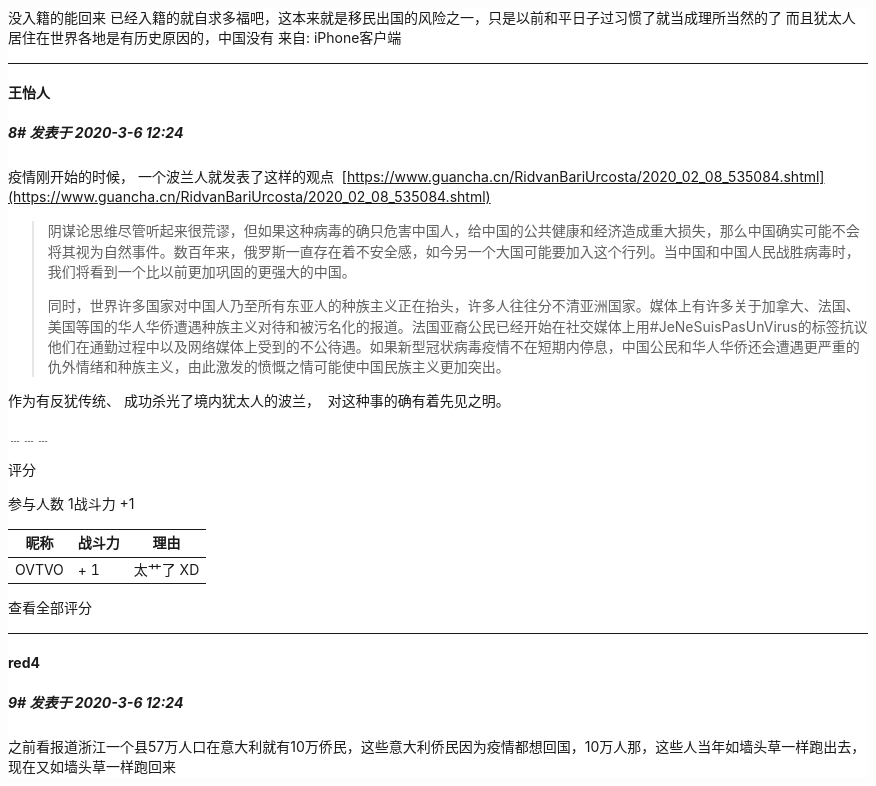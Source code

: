 

没入籍的能回来
已经入籍的就自求多福吧，这本来就是移民出国的风险之一，只是以前和平日子过习惯了就当成理所当然的了
而且犹太人居住在世界各地是有历史原因的，中国没有
来自: iPhone客户端







-----

####  王怡人  
##### 8#       发表于 2020-3-6 12:24




疫情刚开始的时候， 一个波兰人就发表了这样的观点  [https://www.guancha.cn/RidvanBariUrcosta/2020_02_08_535084.shtml](https://www.guancha.cn/RidvanBariUrcosta/2020_02_08_535084.shtml)
 <blockquote>阴谋论思维尽管听起来很荒谬，但如果这种病毒的确只危害中国人，给中国的公共健康和经济造成重大损失，那么中国确实可能不会将其视为自然事件。数百年来，俄罗斯一直存在着不安全感，如今另一个大国可能要加入这个行列。当中国和中国人民战胜病毒时，我们将看到一个比以前更加巩固的更强大的中国。


同时，世界许多国家对中国人乃至所有东亚人的种族主义正在抬头，许多人往往分不清亚洲国家。媒体上有许多关于加拿大、法国、美国等国的华人华侨遭遇种族主义对待和被污名化的报道。法国亚裔公民已经开始在社交媒体上用#JeNeSuisPasUnVirus的标签抗议他们在通勤过程中以及网络媒体上受到的不公待遇。如果新型冠状病毒疫情不在短期内停息，中国公民和华人华侨还会遭遇更严重的仇外情绪和种族主义，由此激发的愤慨之情可能使中国民族主义更加突出。</blockquote>


作为有反犹传统、 成功杀光了境内犹太人的波兰，  对这种事的确有着先见之明。



﹍﹍﹍

评分





 参与人数 1战斗力 +1

|昵称|战斗力|理由|
|----|---|---|
| OVTVO| + 1|太艹了 XD|



查看全部评分






-----

####  red4  
##### 9#       发表于 2020-3-6 12:24




之前看报道浙江一个县57万人口在意大利就有10万侨民，这些意大利侨民因为疫情都想回国，10万人那，这些人当年如墙头草一样跑出去，现在又如墙头草一样跑回来
